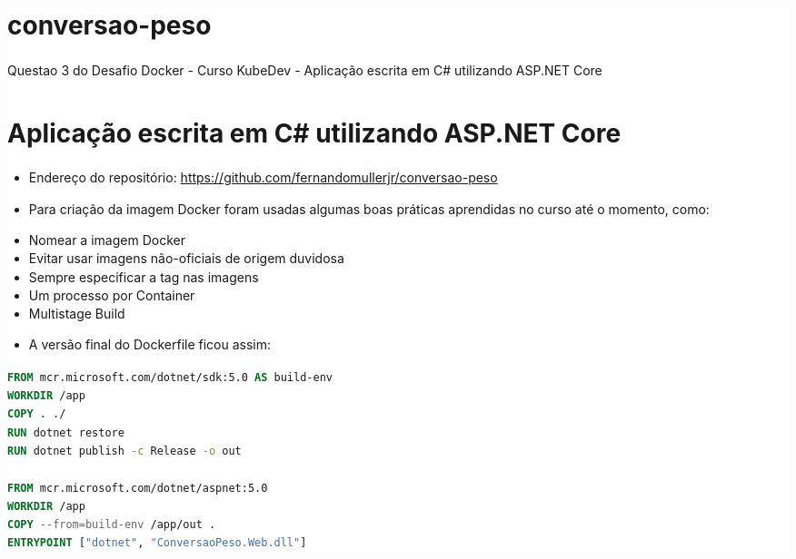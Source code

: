 # ########################################################################################################################################
# ########################################################################################################################################
# ########################################################################################################################################
# conversao-peso
Questao 3 do Desafio Docker - Curso KubeDev - Aplicação escrita em C# utilizando ASP.NET Core

# ########################################################################################################################################
# Aplicação escrita em C# utilizando ASP.NET Core

- Endereço do repositório:
<https://github.com/fernandomullerjr/conversao-peso>

- Para criação da imagem Docker foram usadas algumas boas práticas aprendidas no curso até o momento, como:

* Nomear a imagem Docker
* Evitar usar imagens não-oficiais de origem duvidosa
* Sempre especificar a tag nas imagens
* Um processo por Container
* Multistage Build

- A versão final do Dockerfile ficou assim:

~~~Dockerfile
FROM mcr.microsoft.com/dotnet/sdk:5.0 AS build-env
WORKDIR /app
COPY . ./
RUN dotnet restore
RUN dotnet publish -c Release -o out

FROM mcr.microsoft.com/dotnet/aspnet:5.0
WORKDIR /app
COPY --from=build-env /app/out .
ENTRYPOINT ["dotnet", "ConversaoPeso.Web.dll"]
~~~

